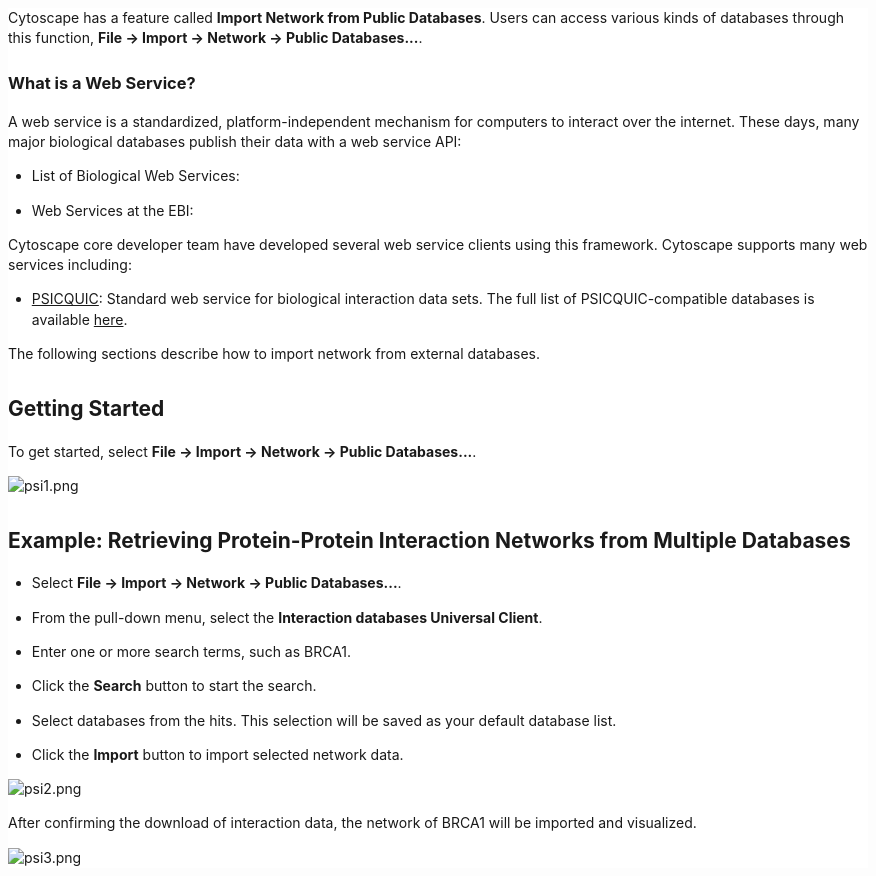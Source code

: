Cytoscape has a feature called **Import Network from Public Databases**.
Users can access various kinds of databases through this function,
**File → Import → Network → Public Databases...**.

### What is a Web Service?

A web service is a standardized, platform-independent mechanism for
computers to interact over the internet. These days, many major
biological databases publish their data with a web service API:

-   List of Biological Web Services:
    [](http://taverna.sourceforge.net/services)

-   Web Services at the EBI: [](http://www.ebi.ac.uk/Tools/webservices/)

Cytoscape core developer team have developed several web service clients
using this framework. Cytoscape supports many web services including:

-   [PSICQUIC](http://code.google.com/p/psicquic/): Standard web service
    for biological interaction data sets. The full list of
    PSICQUIC-compatible databases is available
    [here](http://www.ebi.ac.uk/Tools/webservices/psicquic/registry/registry?action=STATUS).

The following sections describe how to import network from external
databases.

Getting Started
---------------

To get started, select **File → Import → Network → Public
Databases...**.

![psi1.png](http://wiki.cytoscape.org//Cytoscape_3/UserManual/Creating_Networks?action=AttachFile&do=get&target=psi1.png)

Example: Retrieving Protein-Protein Interaction Networks from Multiple Databases
--------------------------------------------------------------------------------

-   Select **File → Import → Network → Public Databases...**.

-   From the pull-down menu, select the **Interaction databases
    Universal Client**.

-   Enter one or more search terms, such as BRCA1.

-   Click the **Search** button to start the search.

-   Select databases from the hits. This selection will be saved as your
    default database list.

-   Click the **Import** button to import selected network data.

![psi2.png](http://wiki.cytoscape.org//Cytoscape_3/UserManual/Creating_Networks?action=AttachFile&do=get&target=psi2.png)

After confirming the download of interaction data, the network of BRCA1
will be imported and visualized.

![psi3.png](http://wiki.cytoscape.org//Cytoscape_3/UserManual/Creating_Networks?action=AttachFile&do=get&target=psi3.png)
